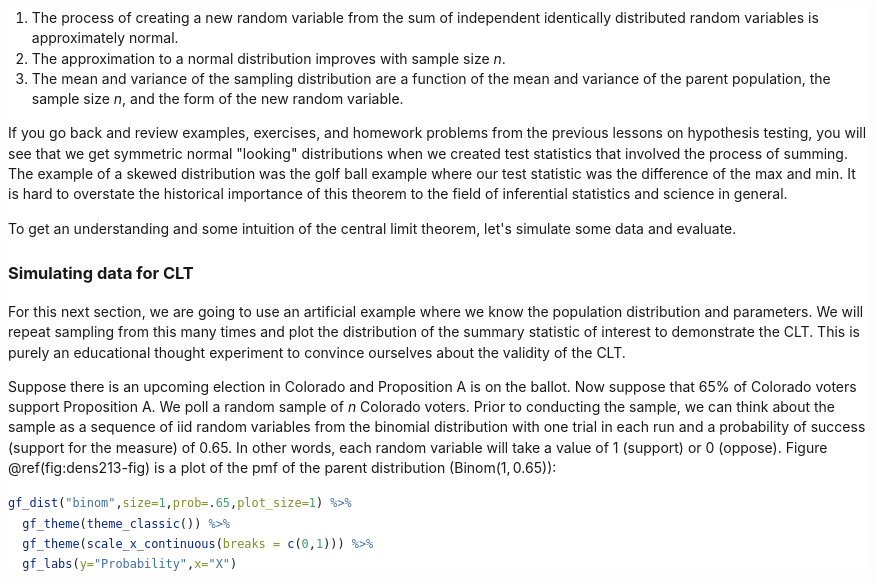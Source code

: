 1. The process of creating a new random variable from the sum of independent identically distributed random variables is approximately normal.
2. The approximation to a normal distribution improves with sample size $n$.
3. The mean and variance of the sampling distribution are a function of the mean and variance of the parent population, the sample size $n$, and the form of the new random variable.

If you go back and review examples, exercises, and homework problems from the previous lessons on hypothesis testing, you will see that we get symmetric normal "looking" distributions when we created test statistics that involved the process of summing. The example of a skewed distribution was the golf ball example where our test statistic was the difference of the max and min. It is hard to overstate the historical importance of this theorem to the field of inferential statistics and science in general.

To get an understanding and some intuition of the central limit theorem, let's simulate some data and evaluate.

### Simulating data for CLT

For this next section, we are going to use an artificial example where we know the population distribution and parameters. We will repeat sampling from this many times and plot the distribution of the summary statistic of interest to demonstrate the CLT. This is purely an educational thought experiment to convince ourselves about the validity of the CLT.

Suppose there is an upcoming election in Colorado and Proposition A is on the ballot. Now suppose that 65% of Colorado voters support Proposition A. We poll a random sample of $n$ Colorado voters. Prior to conducting the sample, we can think about the sample as a sequence of iid random variables from the binomial distribution with one trial in each run and a probability of success (support for the measure) of 0.65. In other words, each random variable will take a value of 1 (support) or 0 (oppose). Figure \@ref(fig:dens213-fig) is a plot of the pmf of the parent distribution ($\textsf{Binom}(1,0.65)$):


```r
gf_dist("binom",size=1,prob=.65,plot_size=1) %>%
  gf_theme(theme_classic()) %>%
  gf_theme(scale_x_continuous(breaks = c(0,1))) %>%
  gf_labs(y="Probability",x="X")
```

<div class="figure">